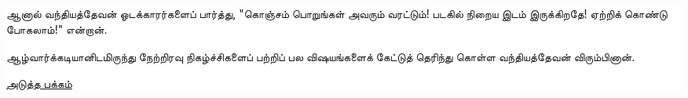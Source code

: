 ஆனால் வந்தியத்தேவன் ஓடக்காரர்களைப் பார்த்து, "கொஞ்சம் பொறுங்கள் அவரும் வரட்டும்! படகில் நிறைய இடம் இருக்கிறதே! ஏற்றிக் கொண்டு போகலாம்!" என்றான்.

ஆழ்வார்க்கடியானிடமிருந்து நேற்றிரவு நிகழ்ச்சிகளைப் பற்றிப் பல விஷயங்களைக் கேட்டுத் தெரிந்து கொள்ள வந்தியத்தேவன் விரும்பினான்.

[அடுத்த பக்கம்](ponniyin_selvan_17)